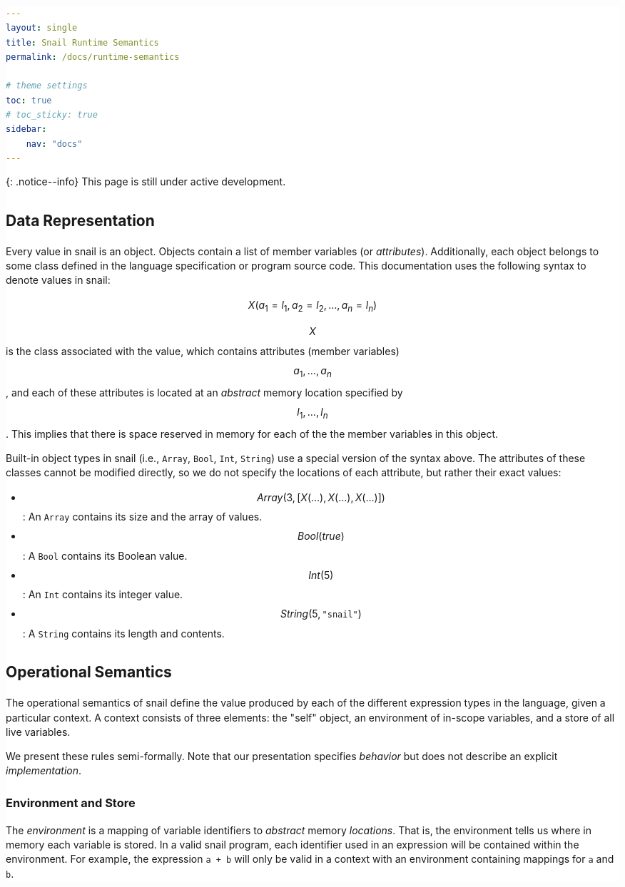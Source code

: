 ```yaml
---
layout: single
title: Snail Runtime Semantics
permalink: /docs/runtime-semantics

# theme settings
toc: true
# toc_sticky: true
sidebar:
    nav: "docs"
---
```


{: .notice--info}
This page is still under active development.

## Data Representation
Every value in snail is an object.  Objects contain a list of member variables
(or *attributes*).  Additionally, each object belongs to some class defined in
the language specification or program source code. This documentation uses the
following syntax to denote values in snail:

$$X(a_1 = l_1, a_2 = l_2, \ldots, a_n = l_n)$$

$$X$$ is the class associated with the value, which contains attributes (member
variables) $$a_1, \ldots, a_n$$, and each of these attributes is located at an
*abstract* memory location specified by $$l_1, \ldots, l_n$$.  This implies that
there is space reserved in memory for each of the the member variables in this
object.

Built-in object types in snail (i.e., `Array`, `Bool`, `Int`, `String`) use a
special version of the syntax above. The attributes of these classes cannot be
modified directly, so we do not specify the locations of each attribute, but
rather their exact values:

* $$Array(3, [X(\ldots), X(\ldots), X(\ldots)])$$: An `Array` contains its size and
  the array of values.
* $$Bool(true)$$: A `Bool` contains its Boolean value.
* $$Int(5)$$: An `Int` contains its integer value.
* $$String(5, \texttt{"snail"})$$: A `String` contains its length and contents.

## Operational Semantics
The operational semantics of snail define the value produced by each of the
different expression types in the language, given a particular context. A
context consists of three elements: the "self" object, an environment of
in-scope variables, and a store of all live variables.

We present these rules semi-formally.  Note that our presentation specifies
*behavior* but does not describe an explicit *implementation*.

### Environment and Store
The *environment* is a mapping of variable identifiers to *abstract* memory
*locations*. That is, the environment tells us where in memory each variable is
stored.  In a valid snail program, each identifier used in an expression will be
contained within the environment.  For example, the expression `a + b` will only
be valid in a context with an environment containing mappings for `a` and `b`.

